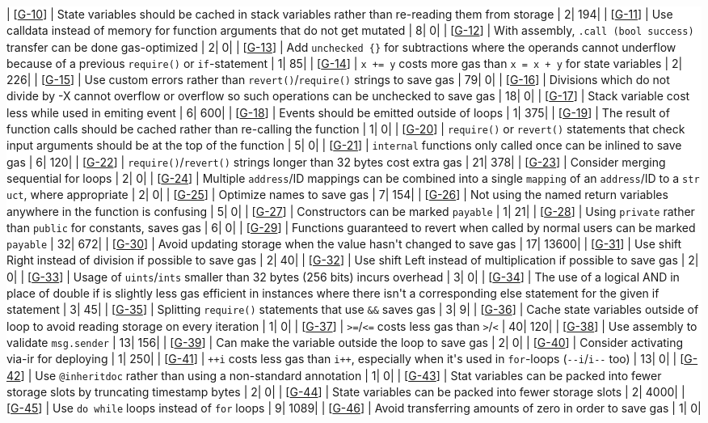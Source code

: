 | [[G-10](#g-10)] | State variables should be cached in stack variables rather than re-reading them from storage | 2| 194|
| [[G-11](#g-11)] | Use calldata instead of memory for function arguments that do not get mutated | 8| 0|
| [[G-12](#g-12)] | With assembly, `.call (bool success)` transfer can be done gas-optimized | 2| 0|
| [[G-13](#g-13)] | Add `unchecked {}` for subtractions where the operands cannot underflow because of a previous `require()` or `if`-statement | 1| 85|
| [[G-14](#g-14)] | `x += y` costs more gas than `x = x + y` for state variables | 2| 226|
| [[G-15](#g-15)] | Use custom errors rather than `revert()`/`require()` strings to save gas | 79| 0|
| [[G-16](#g-16)] | Divisions which do not divide by -X cannot overflow or overflow so such operations can be unchecked to save gas | 18| 0|
| [[G-17](#g-17)] | Stack variable cost less while used in emiting event | 6| 600|
| [[G-18](#g-18)] | Events should be emitted outside of loops | 1| 375|
| [[G-19](#g-19)] | The result of function calls should be cached rather than re-calling the function | 1| 0|
| [[G-20](#g-20)] | `require()` or `revert()` statements that check input arguments should be at the top of the function | 5| 0|
| [[G-21](#g-21)] | `internal` functions only called once can be inlined to save gas | 6| 120|
| [[G-22](#g-22)] | `require()`/`revert()` strings longer than 32 bytes cost extra gas | 21| 378|
| [[G-23](#g-23)] | Consider merging sequential for loops | 2| 0|
| [[G-24](#g-24)] | Multiple `address`/ID mappings can be combined into a single `mapping` of an `address`/ID to a `struct`, where appropriate | 2| 0|
| [[G-25](#g-25)] | Optimize names to save gas | 7| 154|
| [[G-26](#g-26)] | Not using the named return variables anywhere in the function is confusing | 5| 0|
| [[G-27](#g-27)] | Constructors can be marked `payable` | 1| 21|
| [[G-28](#g-28)] | Using `private` rather than `public` for constants, saves gas | 6| 0|
| [[G-29](#g-29)] | Functions guaranteed to revert when called by normal users can be marked `payable` | 32| 672|
| [[G-30](#g-30)] | Avoid updating storage when the value hasn't changed to save gas | 17| 13600|
| [[G-31](#g-31)] | Use shift Right instead of division if possible to save gas | 2| 40|
| [[G-32](#g-32)] | Use shift Left instead of multiplication if possible to save gas | 2| 0|
| [[G-33](#g-33)] | Usage of `uints`/`ints` smaller than 32 bytes (256 bits) incurs overhead | 3| 0|
| [[G-34](#g-34)] | The use of a logical AND in place of double if is slightly less gas efficient in instances where there isn't a corresponding else statement for the given if statement | 3| 45|
| [[G-35](#g-35)] | Splitting `require()` statements that use `&&` saves gas | 3| 9|
| [[G-36](#g-36)] | Cache state variables outside of loop to avoid reading storage on every iteration | 1| 0|
| [[G-37](#g-37)] | `>=`/`<=` costs less gas than `>`/`<` | 40| 120|
| [[G-38](#g-38)] | Use assembly to validate `msg.sender` | 13| 156|
| [[G-39](#g-39)] | Can make the variable outside the loop to save gas | 2| 0|
| [[G-40](#g-40)] | Consider activating via-ir for deploying | 1| 250|
| [[G-41](#g-41)] | `++i` costs less gas than `i++`, especially when it's used in `for`-loops (`--i`/`i--` too) | 13| 0|
| [[G-42](#g-42)] | Use `@inheritdoc` rather than using a non-standard annotation | 1| 0|
| [[G-43](#g-43)] | Stat variables can be packed into fewer storage slots by truncating timestamp bytes | 2| 0|
| [[G-44](#g-44)] | State variables can be packed into fewer storage slots | 2| 4000|
| [[G-45](#g-45)] | Use `do while` loops instead of `for` loops | 9| 1089|
| [[G-46](#g-46)] | Avoid transferring amounts of zero in order to save gas | 1| 0|